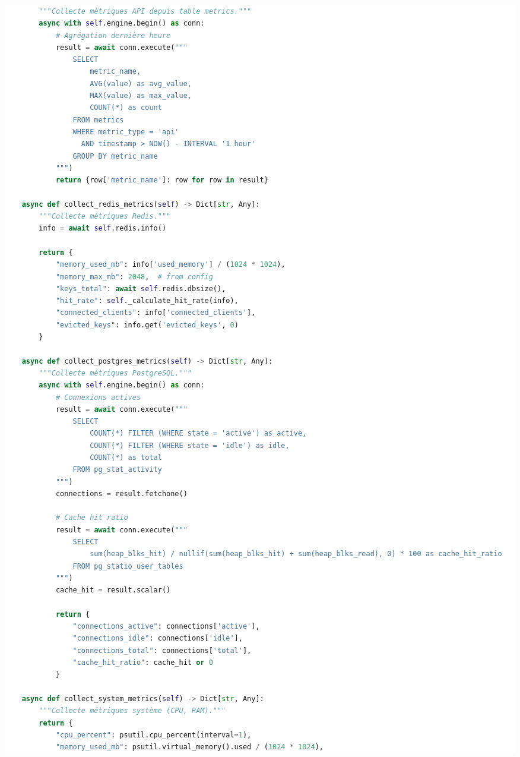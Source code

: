 ```python
        """Collecte métriques API depuis table metrics."""
        async with self.engine.begin() as conn:
            # Agrégation dernière heure
            result = await conn.execute("""
                SELECT
                    metric_name,
                    AVG(value) as avg_value,
                    MAX(value) as max_value,
                    COUNT(*) as count
                FROM metrics
                WHERE metric_type = 'api'
                  AND timestamp > NOW() - INTERVAL '1 hour'
                GROUP BY metric_name
            """)
            return {row['metric_name']: row for row in result}

    async def collect_redis_metrics(self) -> Dict[str, Any]:
        """Collecte métriques Redis."""
        info = await self.redis.info()

        return {
            "memory_used_mb": info['used_memory'] / (1024 * 1024),
            "memory_max_mb": 2048,  # from config
            "keys_total": await self.redis.dbsize(),
            "hit_rate": self._calculate_hit_rate(info),
            "connected_clients": info['connected_clients'],
            "evicted_keys": info.get('evicted_keys', 0)
        }

    async def collect_postgres_metrics(self) -> Dict[str, Any]:
        """Collecte métriques PostgreSQL."""
        async with self.engine.begin() as conn:
            # Connexions actives
            result = await conn.execute("""
                SELECT
                    COUNT(*) FILTER (WHERE state = 'active') as active,
                    COUNT(*) FILTER (WHERE state = 'idle') as idle,
                    COUNT(*) as total
                FROM pg_stat_activity
            """)
            connections = result.fetchone()

            # Cache hit ratio
            result = await conn.execute("""
                SELECT
                    sum(heap_blks_hit) / nullif(sum(heap_blks_hit) + sum(heap_blks_read), 0) * 100 as cache_hit_ratio
                FROM pg_statio_user_tables
            """)
            cache_hit = result.scalar()

            return {
                "connections_active": connections['active'],
                "connections_idle": connections['idle'],
                "connections_total": connections['total'],
                "cache_hit_ratio": cache_hit or 0
            }

    async def collect_system_metrics(self) -> Dict[str, Any]:
        """Collecte métriques système (CPU, RAM)."""
        return {
            "cpu_percent": psutil.cpu_percent(interval=1),
            "memory_used_mb": psutil.virtual_memory().used / (1024 * 1024),
```